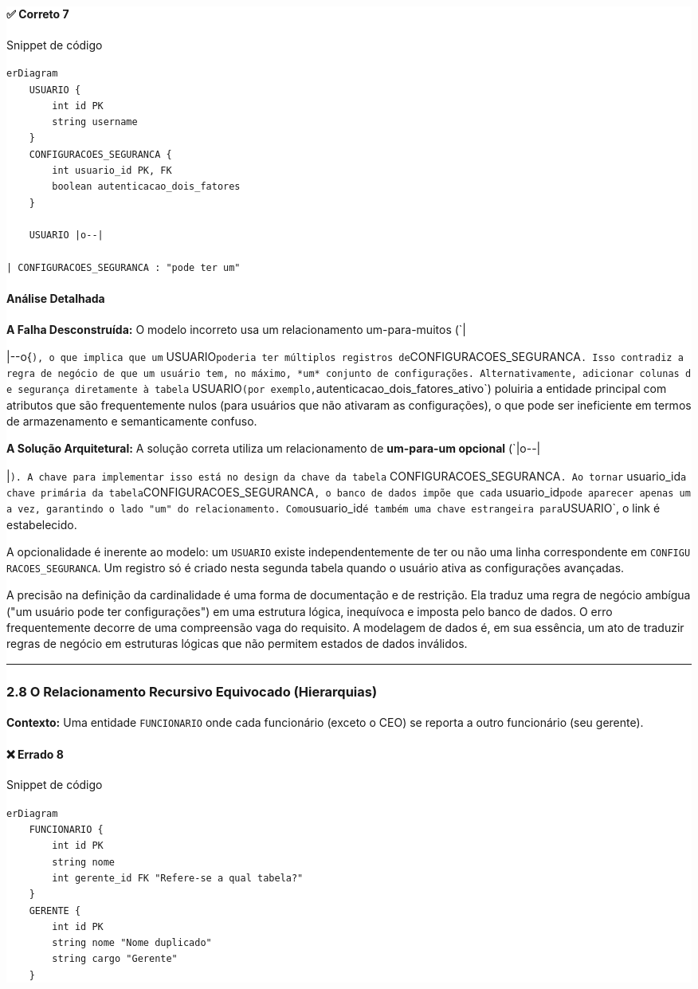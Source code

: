 
#### ✅ Correto 7

Snippet de código

```
erDiagram
    USUARIO {
        int id PK
        string username
    }
    CONFIGURACOES_SEGURANCA {
        int usuario_id PK, FK
        boolean autenticacao_dois_fatores
    }

    USUARIO |o--|

| CONFIGURACOES_SEGURANCA : "pode ter um"
```

#### Análise Detalhada

**A Falha Desconstruída:** O modelo incorreto usa um relacionamento um-para-muitos (`|

|--o{`), o que implica que um` USUARIO`poderia ter múltiplos registros de`CONFIGURACOES_SEGURANCA`. Isso contradiz a regra de negócio de que um usuário tem, no máximo, *um* conjunto de configurações. Alternativamente, adicionar colunas de segurança diretamente à tabela` USUARIO`(por exemplo,`autenticacao_dois_fatores_ativo`) poluiria a entidade principal com atributos que são frequentemente nulos (para usuários que não ativaram as configurações), o que pode ser ineficiente em termos de armazenamento e semanticamente confuso.

**A Solução Arquitetural:** A solução correta utiliza um relacionamento de **um-para-um opcional** (`|o--|

|`). A chave para implementar isso está no design da chave da tabela` CONFIGURACOES_SEGURANCA`. Ao tornar` usuario_id`a chave primária da tabela`CONFIGURACOES_SEGURANCA`, o banco de dados impõe que cada` usuario_id`pode aparecer apenas uma vez, garantindo o lado "um" do relacionamento. Como`usuario_id`é também uma chave estrangeira para`USUARIO`, o link é estabelecido.

A opcionalidade é inerente ao modelo: um `USUARIO` existe independentemente de ter ou não uma linha correspondente em `CONFIGURACOES_SEGURANCA`. Um registro só é criado nesta segunda tabela quando o usuário ativa as configurações avançadas.

A precisão na definição da cardinalidade é uma forma de documentação e de restrição. Ela traduz uma regra de negócio ambígua ("um usuário pode ter configurações") em uma estrutura lógica, inequívoca e imposta pelo banco de dados. O erro frequentemente decorre de uma compreensão vaga do requisito. A modelagem de dados é, em sua essência, um ato de traduzir regras de negócio em estruturas lógicas que não permitem estados de dados inválidos.

---

### 2.8 O Relacionamento Recursivo Equivocado (Hierarquias)

**Contexto:** Uma entidade `FUNCIONARIO` onde cada funcionário (exceto o CEO) se reporta a outro funcionário (seu gerente).

#### ❌ Errado 8

Snippet de código

```
erDiagram
    FUNCIONARIO {
        int id PK
        string nome
        int gerente_id FK "Refere-se a qual tabela?"
    }
    GERENTE {
        int id PK
        string nome "Nome duplicado"
        string cargo "Gerente"
    }
```
